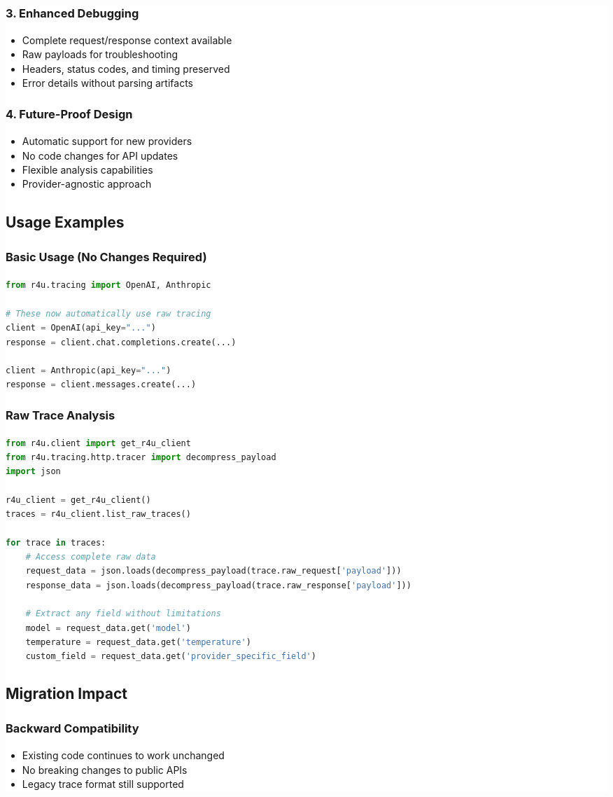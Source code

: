 ### 3. Enhanced Debugging
- Complete request/response context available
- Raw payloads for troubleshooting
- Headers, status codes, and timing preserved
- Error details without parsing artifacts

### 4. Future-Proof Design
- Automatic support for new providers
- No code changes for API updates
- Flexible analysis capabilities
- Provider-agnostic approach

## Usage Examples

### Basic Usage (No Changes Required)
```python
from r4u.tracing import OpenAI, Anthropic

# These now automatically use raw tracing
client = OpenAI(api_key="...")
response = client.chat.completions.create(...)

client = Anthropic(api_key="...")
response = client.messages.create(...)
```

### Raw Trace Analysis
```python
from r4u.client import get_r4u_client
from r4u.tracing.http.tracer import decompress_payload
import json

r4u_client = get_r4u_client()
traces = r4u_client.list_raw_traces()

for trace in traces:
    # Access complete raw data
    request_data = json.loads(decompress_payload(trace.raw_request['payload']))
    response_data = json.loads(decompress_payload(trace.raw_response['payload']))
    
    # Extract any field without limitations
    model = request_data.get('model')
    temperature = request_data.get('temperature')
    custom_field = request_data.get('provider_specific_field')
```

## Migration Impact

### Backward Compatibility
- Existing code continues to work unchanged
- No breaking changes to public APIs
- Legacy trace format still supported
